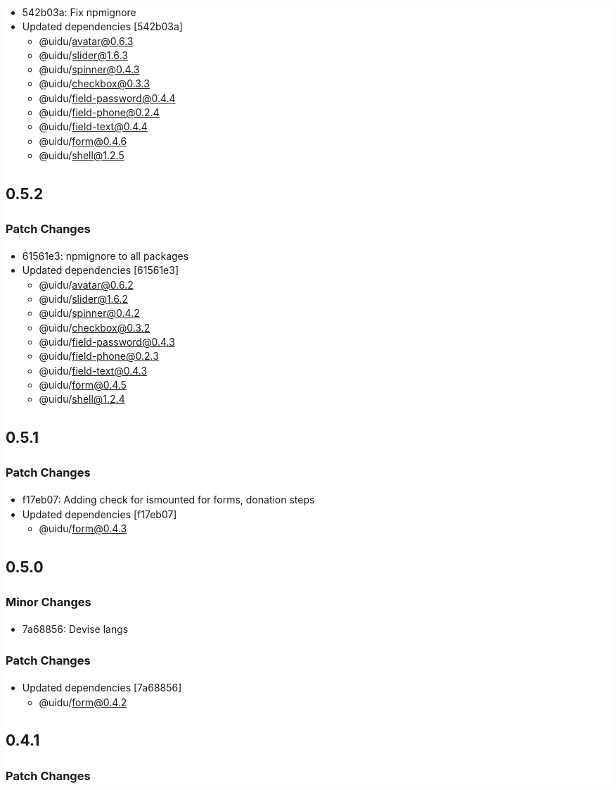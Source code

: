 - 542b03a: Fix npmignore
- Updated dependencies [542b03a]
  - @uidu/avatar@0.6.3
  - @uidu/slider@1.6.3
  - @uidu/spinner@0.4.3
  - @uidu/checkbox@0.3.3
  - @uidu/field-password@0.4.4
  - @uidu/field-phone@0.2.4
  - @uidu/field-text@0.4.4
  - @uidu/form@0.4.6
  - @uidu/shell@1.2.5

## 0.5.2

### Patch Changes

- 61561e3: npmignore to all packages
- Updated dependencies [61561e3]
  - @uidu/avatar@0.6.2
  - @uidu/slider@1.6.2
  - @uidu/spinner@0.4.2
  - @uidu/checkbox@0.3.2
  - @uidu/field-password@0.4.3
  - @uidu/field-phone@0.2.3
  - @uidu/field-text@0.4.3
  - @uidu/form@0.4.5
  - @uidu/shell@1.2.4

## 0.5.1

### Patch Changes

- f17eb07: Adding check for ismounted for forms, donation steps
- Updated dependencies [f17eb07]
  - @uidu/form@0.4.3

## 0.5.0

### Minor Changes

- 7a68856: Devise langs

### Patch Changes

- Updated dependencies [7a68856]
  - @uidu/form@0.4.2

## 0.4.1

### Patch Changes

